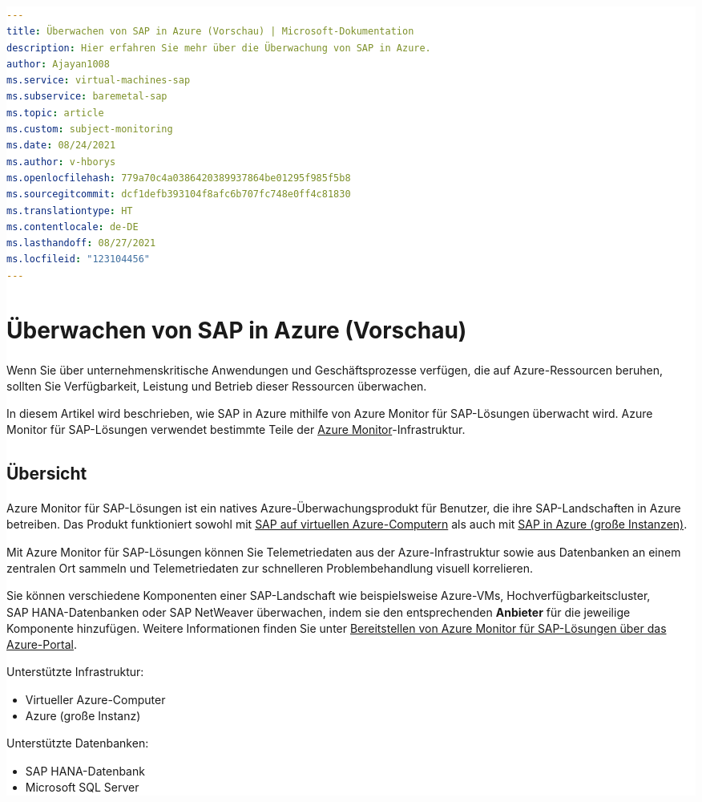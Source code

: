 ```yaml
---
title: Überwachen von SAP in Azure (Vorschau) | Microsoft-Dokumentation
description: Hier erfahren Sie mehr über die Überwachung von SAP in Azure.
author: Ajayan1008
ms.service: virtual-machines-sap
ms.subservice: baremetal-sap
ms.topic: article
ms.custom: subject-monitoring
ms.date: 08/24/2021
ms.author: v-hborys
ms.openlocfilehash: 779a70c4a0386420389937864be01295f985f5b8
ms.sourcegitcommit: dcf1defb393104f8afc6b707fc748e0ff4c81830
ms.translationtype: HT
ms.contentlocale: de-DE
ms.lasthandoff: 08/27/2021
ms.locfileid: "123104456"
---
```

# <a name="monitor-sap-on-azure-preview"></a>Überwachen von SAP in Azure (Vorschau)

Wenn Sie über unternehmenskritische Anwendungen und Geschäftsprozesse verfügen, die auf Azure-Ressourcen beruhen, sollten Sie Verfügbarkeit, Leistung und Betrieb dieser Ressourcen überwachen. 

In diesem Artikel wird beschrieben, wie SAP in Azure mithilfe von Azure Monitor für SAP-Lösungen überwacht wird. Azure Monitor für SAP-Lösungen verwendet bestimmte Teile der [Azure Monitor](../../../azure-monitor/overview.md)-Infrastruktur.

## <a name="overview"></a>Übersicht

Azure Monitor für SAP-Lösungen ist ein natives Azure-Überwachungsprodukt für Benutzer, die ihre SAP-Landschaften in Azure betreiben. Das Produkt funktioniert sowohl mit [SAP auf virtuellen Azure-Computern](./hana-get-started.md) als auch mit [SAP in Azure (große Instanzen)](./hana-overview-architecture.md).

Mit Azure Monitor für SAP-Lösungen können Sie Telemetriedaten aus der Azure-Infrastruktur sowie aus Datenbanken an einem zentralen Ort sammeln und Telemetriedaten zur schnelleren Problembehandlung visuell korrelieren.

Sie können verschiedene Komponenten einer SAP-Landschaft wie beispielsweise Azure-VMs, Hochverfügbarkeitscluster, SAP HANA-Datenbanken oder SAP NetWeaver überwachen, indem sie den entsprechenden **Anbieter** für die jeweilige Komponente hinzufügen. Weitere Informationen finden Sie unter [Bereitstellen von Azure Monitor für SAP-Lösungen über das Azure-Portal](azure-monitor-sap-quickstart.md).

Unterstützte Infrastruktur:

- Virtueller Azure-Computer
- Azure (große Instanz)

Unterstützte Datenbanken:
- SAP HANA-Datenbank
- Microsoft SQL Server
